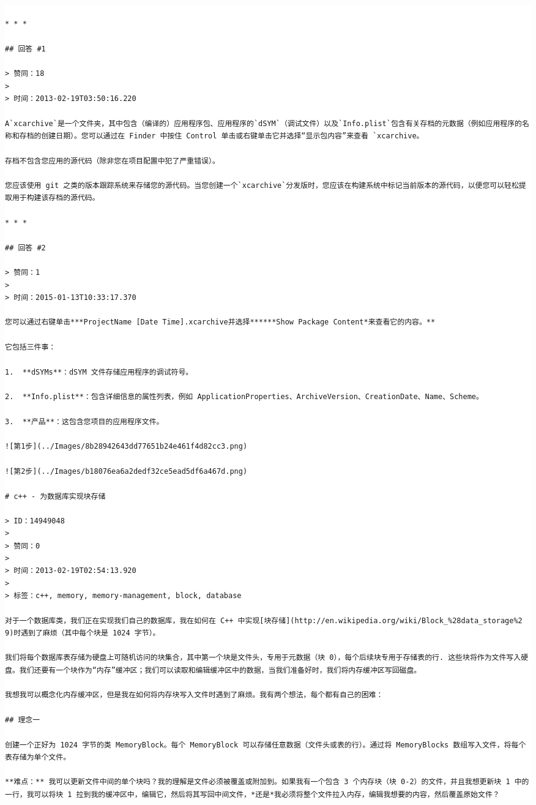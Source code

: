 ```

* * *

## 回答 #1

> 赞同：18
> 
> 时间：2013-02-19T03:50:16.220

A`xcarchive`是一个文件夹，其中包含（编译的）应用程序包、应用程序的`dSYM`（调试文件）以及`Info.plist`包含有关存档的元数据（例如应用程序的名称和存档的创建日期）。您可以通过在 Finder 中按住 Control 单击或右键单击它并选择“显示包内容”来查看 `xcarchive。

存档不包含您应用的源代码（除非您在项目配置中犯了严重错误）。

您应该使用 git 之类的版本跟踪系统来存储您的源代码。当您创建一个`xcarchive`分发版时，您应该在构建系统中标记当前版本的源代码，以便您可以轻松提取用于构建该存档的源代码。

* * *

## 回答 #2

> 赞同：1
> 
> 时间：2015-01-13T10:33:17.370

您可以通过右键单击***ProjectName [Date Time].xcarchive并选择******Show Package Content*来查看它的内容。**

它包括三件事：

1.  **dSYMs**：dSYM 文件存储应用程序的调试符号。

2.  **Info.plist**：包含详细信息的属性列表，例如 ApplicationProperties、ArchiveVersion、CreationDate、Name、Scheme。

3.  **产品**：这包含您项目的应用程序文件。

![第1步](../Images/8b28942643dd77651b24e461f4d82cc3.png)

![第2步](../Images/b18076ea6a2dedf32ce5ead5df6a467d.png)

# c++ - 为数据库实现块存储

> ID：14949048
> 
> 赞同：0
> 
> 时间：2013-02-19T02:54:13.920
> 
> 标签：c++, memory, memory-management, block, database

对于一个数据库类，我们正在实现我们自己的数据库，我在如何在 C++ 中实现[块存储](http://en.wikipedia.org/wiki/Block_%28data_storage%29)时遇到了麻烦（其中每个块是 1024 字节）。

我们将每个数据库表存储为硬盘上可随机访问的块集合，其中第一个块是文件头，专用于元数据（块 0），每个后续块专用于存储表的行. 这些块将作为文件写入硬盘。我们还要有一个块作为“内存”缓冲区；我们可以读取和编辑缓冲区中的数据，当我们准备好时，我们将内存缓冲区写回磁盘。

我想我可以概念化内存缓冲区，但是我在如何将内存块写入文件时遇到了麻烦。我有两个想法，每个都有自己的困难：

## 理念一

创建一个正好为 1024 字节的类 MemoryBlock。每个 MemoryBlock 可以存储任意数据（文件头或表的行）。通过将 MemoryBlocks 数组写入文件，将每个表存储为单个文件。

**难点：** 我可以更新文件中间的单个块吗？我的理解是文件必须被覆盖或附加到。如果我有一个包含 3 个内存块（块 0-2）的文件，并且我想更新块 1 中的一行，我可以将块 1 拉到我的缓冲区中，编辑它，然后将其写回中间文件，*还是*我必须将整个文件拉入内存，编辑我想要的内容，然后覆盖原始文件？

```